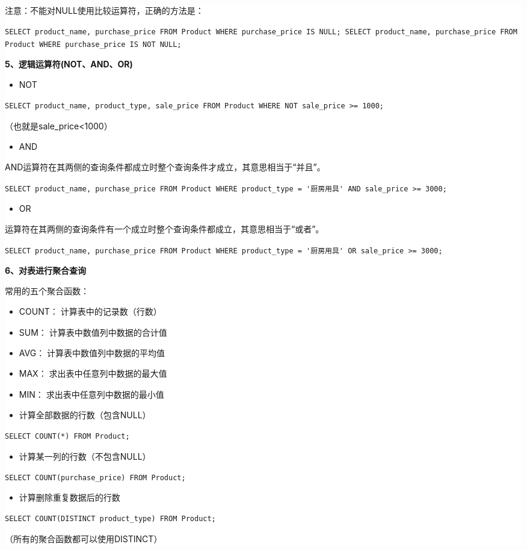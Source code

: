 注意：不能对NULL使用比较运算符，正确的方法是：

```text
SELECT product_name, purchase_price FROM Product WHERE purchase_price IS NULL; SELECT product_name, purchase_price FROM Product WHERE purchase_price IS NOT NULL;
```

**5、逻辑运算符(NOT、AND、OR)**

-   NOT

```text
SELECT product_name, product_type, sale_price FROM Product WHERE NOT sale_price >= 1000;
```

（也就是sale\_price<1000）

-   AND

AND运算符在其两侧的查询条件都成立时整个查询条件才成立，其意思相当于“并且”。

```text
SELECT product_name, purchase_price FROM Product WHERE product_type = '厨房用具' AND sale_price >= 3000;
```

-   OR

运算符在其两侧的查询条件有一个成立时整个查询条件都成立，其意思相当于“或者”。

```text
SELECT product_name, purchase_price FROM Product WHERE product_type = '厨房用具' OR sale_price >= 3000;
```

**6、对表进行聚合查询**

常用的五个聚合函数：

-   COUNT： 计算表中的记录数（行数）
-   SUM： 计算表中数值列中数据的合计值
-   AVG： 计算表中数值列中数据的平均值
-   MAX： 求出表中任意列中数据的最大值
-   MIN： 求出表中任意列中数据的最小值

-   计算全部数据的行数（包含NULL）

```text
SELECT COUNT(*) FROM Product;
```

-   计算某一列的行数（不包含NULL）

```text
SELECT COUNT(purchase_price) FROM Product;
```

-   计算删除重复数据后的行数

```text
SELECT COUNT(DISTINCT product_type) FROM Product;
```

（所有的聚合函数都可以使用DISTINCT）
